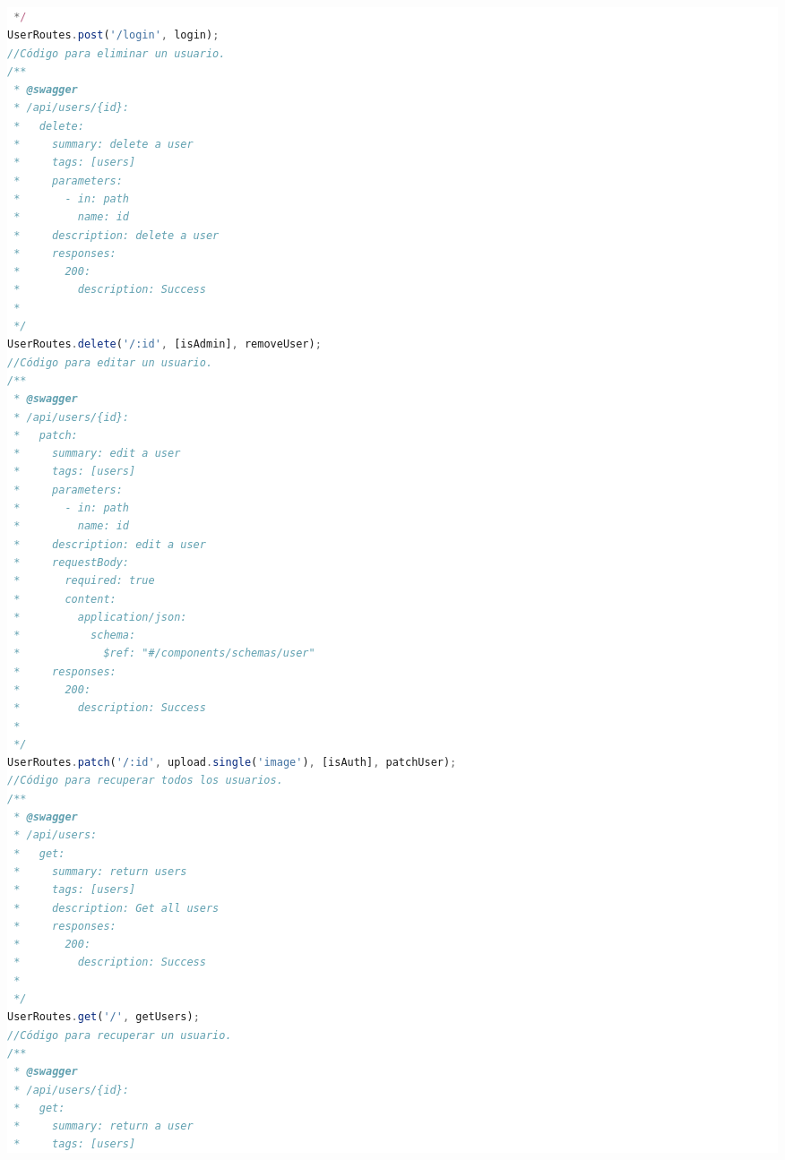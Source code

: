 ```jsx
 */
UserRoutes.post('/login', login);
//Código para eliminar un usuario.
/**
 * @swagger
 * /api/users/{id}:
 *   delete:
 *     summary: delete a user
 *     tags: [users]
 *     parameters:
 *       - in: path
 *         name: id
 *     description: delete a user
 *     responses:
 *       200:
 *         description: Success
 *
 */
UserRoutes.delete('/:id', [isAdmin], removeUser);
//Código para editar un usuario.
/**
 * @swagger
 * /api/users/{id}:
 *   patch:
 *     summary: edit a user
 *     tags: [users]
 *     parameters:
 *       - in: path
 *         name: id
 *     description: edit a user
 *     requestBody:
 *       required: true
 *       content:
 *         application/json:
 *           schema:
 *             $ref: "#/components/schemas/user"
 *     responses:
 *       200:
 *         description: Success
 *
 */
UserRoutes.patch('/:id', upload.single('image'), [isAuth], patchUser);
//Código para recuperar todos los usuarios.
/**
 * @swagger
 * /api/users:
 *   get:
 *     summary: return users
 *     tags: [users]
 *     description: Get all users
 *     responses:
 *       200:
 *         description: Success
 *
 */
UserRoutes.get('/', getUsers);
//Código para recuperar un usuario.
/**
 * @swagger
 * /api/users/{id}:
 *   get:
 *     summary: return a user
 *     tags: [users]
```